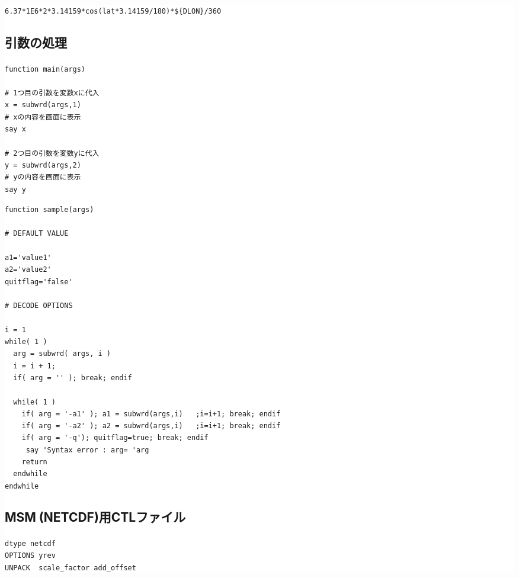 ```
6.37*1E6*2*3.14159*cos(lat*3.14159/180)*${DLON}/360
```



## 引数の処理

```
function main(args)

# 1つ目の引数を変数xに代入
x = subwrd(args,1)
# xの内容を画面に表示
say x

# 2つ目の引数を変数yに代入
y = subwrd(args,2)
# yの内容を画面に表示
say y
```
```
function sample(args)

# DEFAULT VALUE

a1='value1'
a2='value2'
quitflag='false'

# DECODE OPTIONS

i = 1
while( 1 )
  arg = subwrd( args, i )
  i = i + 1;
  if( arg = '' ); break; endif

  while( 1 )
    if( arg = '-a1' ); a1 = subwrd(args,i)   ;i=i+1; break; endif
    if( arg = '-a2' ); a2 = subwrd(args,i)   ;i=i+1; break; endif
    if( arg = '-q'); quitflag=true; break; endif
     say 'Syntax error : arg= 'arg
    return
  endwhile
endwhile
```



## MSM (NETCDF)用CTLファイル

```
dtype netcdf
OPTIONS yrev
UNPACK  scale_factor add_offset
```
